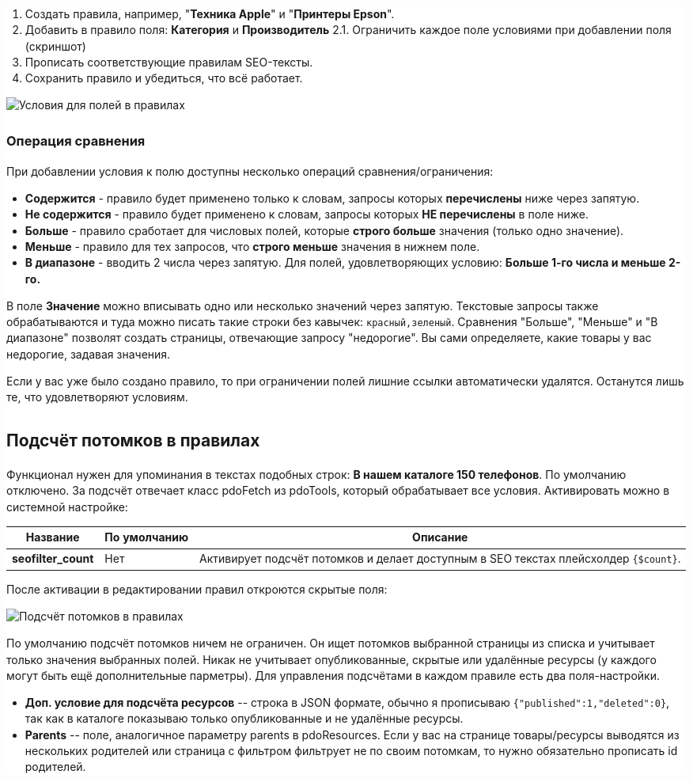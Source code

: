 1. Создать правила, например, "**Техника Apple**" и "**Принтеры Epson**".
2. Добавить в правило поля: **Категория** и **Производитель**
    2.1. Ограничить каждое поле условиями при добавлении поля (скриншот)
3. Прописать соответствующие правилам SEO-тексты.
4. Сохранить правило и убедиться, что всё работает.

![Условия для полей в правилах](https://file.modx.pro/files/0/0/d/00d1faf78a792782a13b1dc6a89978a4.jpg)

### Операция сравнения

При добавлении условия к полю доступны несколько операций сравнения/ограничения:

- **Содержится** - правило будет применено только к словам, запросы которых **перечислены** ниже через запятую.
- **Не содержится** - правило будет применено к словам, запросы которых **НЕ перечислены** в поле ниже.
- **Больше** - правило сработает для числовых полей, которые **строго больше** значения (только одно значение).
- **Меньше** - правило для тех запросов, что **строго меньше** значения в нижнем поле.
- **В диапазоне** - вводить 2 числа через запятую. Для полей, удовлетворяющих условию: **Больше 1-го числа и меньше 2-го.**

В поле **Значение** можно вписывать одно или несколько значений через запятую. Текстовые запросы также обрабатываются и туда можно писать такие строки без кавычек: `красный,зеленый`. Сравнения "Больше", "Меньше" и "В диапазоне" позволят создать страницы, отвечающие запросу "недорогие". Вы сами определяете, какие товары у вас недорогие, задавая значения.

Если у вас уже было создано правило, то при ограничении полей лишние ссылки автоматически удалятся. Останутся лишь те, что удовлетворяют условиям.

## Подсчёт потомков в правилах

Функционал нужен для упоминания в текстах подобных строк: **В нашем каталоге 150 телефонов**. По умолчанию отключено. За подсчёт отвечает класс pdoFetch из pdoTools, который обрабатывает все условия. Активировать можно в системной настройке:

| Название            | По умолчанию | Описание                                                                             |
| ------------------- | ------------ | ------------------------------------------------------------------------------------ |
| **seofilter_count** | Нет          | Активирует подсчёт потомков и делает доступным в SEO текстах плейсхолдер `{$count}`. |

После активации в редактировании правил откроются скрытые поля:

![Подсчёт потомков в правилах](https://file.modx.pro/files/7/6/5/765786e84c1c6459a04ba99db2ac273b.jpg)

По умолчанию подсчёт потомков ничем не ограничен. Он ищет потомков выбранной страницы из списка и учитывает только значения выбранных полей. Никак не учитывает опубликованные, скрытые или удалённые ресурсы (у каждого могут быть ещё дополнительные парметры). Для управления подсчётами в каждом правиле есть два поля-настройки.

- **Доп. условие для подсчёта ресурсов** -- строка в JSON формате, обычно я прописываю `{"published":1,"deleted":0}`, так как в каталоге показываю только опубликованные и не удалённые ресурсы.
- **Parents** -- поле, аналогичное параметру parents в pdoResources. Если у вас на странице товары/ресурсы выводятся из нескольких родителей или страница с фильтром фильтрует не по своим потомкам, то нужно обязательно прописать id родителей.
